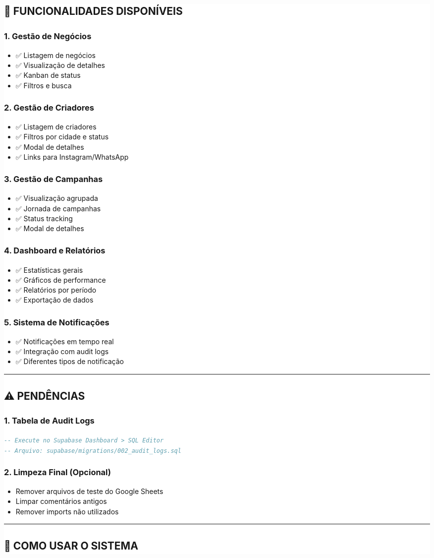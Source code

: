 ## 🎯 FUNCIONALIDADES DISPONÍVEIS

### **1. Gestão de Negócios**
- ✅ Listagem de negócios
- ✅ Visualização de detalhes
- ✅ Kanban de status
- ✅ Filtros e busca

### **2. Gestão de Criadores**
- ✅ Listagem de criadores
- ✅ Filtros por cidade e status
- ✅ Modal de detalhes
- ✅ Links para Instagram/WhatsApp

### **3. Gestão de Campanhas**
- ✅ Visualização agrupada
- ✅ Jornada de campanhas
- ✅ Status tracking
- ✅ Modal de detalhes

### **4. Dashboard e Relatórios**
- ✅ Estatísticas gerais
- ✅ Gráficos de performance
- ✅ Relatórios por período
- ✅ Exportação de dados

### **5. Sistema de Notificações**
- ✅ Notificações em tempo real
- ✅ Integração com audit logs
- ✅ Diferentes tipos de notificação

---

## ⚠️ PENDÊNCIAS

### **1. Tabela de Audit Logs**
```sql
-- Execute no Supabase Dashboard > SQL Editor
-- Arquivo: supabase/migrations/002_audit_logs.sql
```

### **2. Limpeza Final (Opcional)**
- Remover arquivos de teste do Google Sheets
- Limpar comentários antigos
- Remover imports não utilizados

---

## 🚀 COMO USAR O SISTEMA

